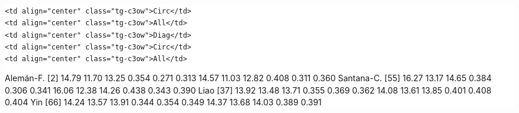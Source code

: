     <td align="center" class="tg-c3ow">Circ</td>
    <td align="center" class="tg-c3ow">All</td>
    <td align="center" class="tg-c3ow">Diag</td>
    <td align="center" class="tg-c3ow">Circ</td>
    <td align="center" class="tg-c3ow">All</td>
  </tr>
  <tr>
    <td class="tg-c3ow">Alemán-F. [2]</td>
    <td class="tg-c3ow">14.79</td>
    <td class="tg-c3ow">11.70</td>
    <td class="tg-c3ow">13.25</td>
    <td class="tg-c3ow">0.354</td>
    <td class="tg-c3ow">0.271</td>
    <td class="tg-c3ow">0.313</td>
    <td class="tg-c3ow">14.57</td>
    <td class="tg-c3ow">11.03</td>
    <td class="tg-c3ow">12.82</td>
    <td class="tg-c3ow">0.408</td>
    <td class="tg-c3ow">0.311</td>
    <td class="tg-c3ow">0.360</td>
  </tr>
  <tr>
    <td class="tg-c3ow">Santana-C. [55]</td>
    <td class="tg-c3ow">16.27</td>
    <td class="tg-c3ow">13.17</td>
    <td class="tg-c3ow">14.65</td>
    <td class="tg-c3ow">0.384</td>
    <td class="tg-c3ow">0.306</td>
    <td class="tg-c3ow">0.341</td>
    <td class="tg-c3ow">16.06</td>
    <td class="tg-c3ow">12.38</td>
    <td class="tg-c3ow">14.26</td>
    <td class="tg-c3ow">0.438</td>
    <td class="tg-c3ow">0.343</td>
    <td class="tg-c3ow">0.390</td>
  </tr>
  <tr>
    <td class="tg-c3ow">Liao [37]</td>
    <td class="tg-c3ow">13.92</td>
    <td class="tg-c3ow">13.48</td>
    <td class="tg-c3ow">13.71</td>
    <td class="tg-c3ow">0.355</td>
    <td class="tg-c3ow">0.369</td>
    <td class="tg-c3ow">0.362</td>
    <td class="tg-c3ow">14.08</td>
    <td class="tg-c3ow">13.61</td>
    <td class="tg-c3ow">13.85</td>
    <td class="tg-c3ow">0.401</td>
    <td class="tg-c3ow">0.408</td>
    <td class="tg-c3ow">0.404</td>
  </tr>
  <tr>
    <td class="tg-c3ow">Yin [66]</td>
    <td class="tg-c3ow">14.24</td>
    <td class="tg-c3ow">13.57</td>
    <td class="tg-c3ow">13.91</td>
    <td class="tg-c3ow">0.344</td>
    <td class="tg-c3ow">0.354</td>
    <td class="tg-c3ow">0.349</td>
    <td class="tg-c3ow">14.37</td>
    <td class="tg-c3ow">13.68</td>
    <td class="tg-c3ow">14.03</td>
    <td class="tg-c3ow">0.389</td>
    <td class="tg-c3ow">0.391</td>